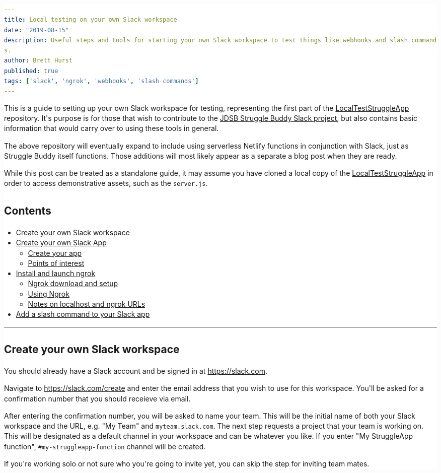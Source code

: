 ```yaml
---
title: Local testing on your own Slack workspace
date: "2019-08-15"
description: Useful steps and tools for starting your own Slack workspace to test things like webhooks and slash commands.
author: Brett Hurst
published: true
tags: ['slack', 'ngrok', 'webhooks', 'slash commands']
---
```


This is a guide to setting up your own Slack workspace for testing, representing the first part of the [LocalTestStruggleApp](https://github.com/bhurstGH/LocalTestStruggleApp) repository. It's purpose is for those that wish to contribute to the [JDSB Struggle Buddy Slack project](https://github.com/junior-dev-struggle-bus/struggle-slack-app), but also contains basic information that would carry over to using these tools in general.

The above repository will eventually expand to include using serverless Netlify functions in conjunction with Slack, just as Struggle Buddy itself functions. Those additions will most likely appear as a separate a blog post when they are ready.

While this post can be treated as a standalone guide, it may assume you have cloned a local copy of the [LocalTestStruggleApp](https://github.com/bhurstGH/LocalTestStruggleApp) in order to access demonstrative assets, such as the `server.js`.

## Contents

- [Create your own Slack workspace](#create-your-own-slack-workspace)
- [Create your own Slack App](#create-your-own-slack-app)
    - [Create your app](#create-your-app)
    - [Points of interest](#points-of-interest)
- [Install and launch ngrok](#install-and-launch-ngrok)
    - [Ngrok download and setup](#ngrok-download-and-setup)
    - [Using Ngrok](#using-ngrok)
    - [Notes on localhost and ngrok URLs](#notes-on-localhost-and-ngrok-urls)
- [Add a slash command to your Slack app](#add-a-slash-command-to-your-slack-app)

<hr>

## Create your own Slack workspace
  
You should already have a Slack account and be signed in at https://slack.com.

Navigate to https://slack.com/create and enter the email address that you wish to use for this workspace. You'll be asked for a confirmation number that you should receieve via email.

After entering the confirmation number, you will be asked to name your team. This will be the initial name of both your Slack workspace and the URL, e.g. "My Team" and `myteam.slack.com`. The next step requests a project that your team is working on. This will be designated as a default channel in your workspace and can be whatever you like. If you enter "My StruggleApp function", `#my-struggleapp-function` channel will be created.

If you're working solo or not sure who you're going to invite yet, you can skip the step for inviting team mates.
